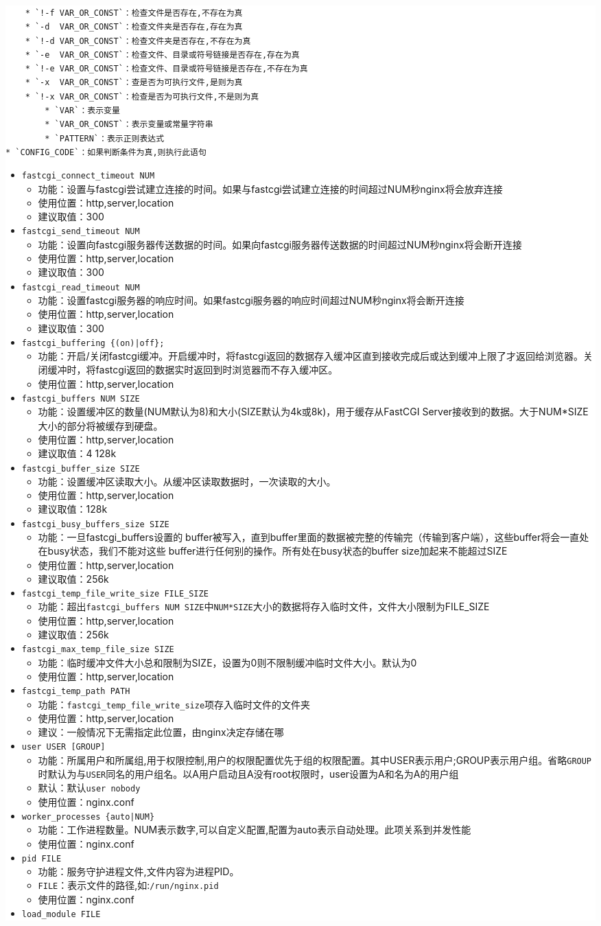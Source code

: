         * `!-f VAR_OR_CONST`：检查文件是否存在,不存在为真
        * `-d  VAR_OR_CONST`：检查文件夹是否存在,存在为真
        * `!-d VAR_OR_CONST`：检查文件夹是否存在,不存在为真 
        * `-e  VAR_OR_CONST`：检查文件、目录或符号链接是否存在,存在为真
        * `!-e VAR_OR_CONST`：检查文件、目录或符号链接是否存在,不存在为真
        * `-x  VAR_OR_CONST`：查是否为可执行文件,是则为真 
        * `!-x VAR_OR_CONST`：检查是否为可执行文件,不是则为真 
            * `VAR`：表示变量 
            * `VAR_OR_CONST`：表示变量或常量字符串 
            * `PATTERN`：表示正则表达式 
    * `CONFIG_CODE`：如果判断条件为真,则执行此语句
* `fastcgi_connect_timeout NUM`
    * 功能：设置与fastcgi尝试建立连接的时间。如果与fastcgi尝试建立连接的时间超过NUM秒nginx将会放弃连接
    * 使用位置：http,server,location 
    * 建议取值：300
* `fastcgi_send_timeout NUM`
    * 功能：设置向fastcgi服务器传送数据的时间。如果向fastcgi服务器传送数据的时间超过NUM秒nginx将会断开连接 
    * 使用位置：http,server,location 
    * 建议取值：300
* `fastcgi_read_timeout NUM`
    * 功能：设置fastcgi服务器的响应时间。如果fastcgi服务器的响应时间超过NUM秒nginx将会断开连接 
    * 使用位置：http,server,location 
    * 建议取值：300
* `fastcgi_buffering {(on)|off};`
    * 功能：开启/关闭fastcgi缓冲。开启缓冲时，将fastcgi返回的数据存入缓冲区直到接收完成后或达到缓冲上限了才返回给浏览器。关闭缓冲时，将fastcgi返回的数据实时返回到时浏览器而不存入缓冲区。
    * 使用位置：http,server,location 
* `fastcgi_buffers NUM SIZE`
    * 功能：设置缓冲区的数量(NUM默认为8)和大小(SIZE默认为4k或8k)，用于缓存从FastCGI Server接收到的数据。大于NUM*SIZE大小的部分将被缓存到硬盘。
    * 使用位置：http,server,location 
    * 建议取值：4 128k
* `fastcgi_buffer_size SIZE` 
    * 功能：设置缓冲区读取大小。从缓冲区读取数据时，一次读取的大小。
    * 使用位置：http,server,location 
    * 建议取值：128k
* `fastcgi_busy_buffers_size SIZE`
    * 功能：一旦fastcgi_buffers设置的 buffer被写入，直到buffer里面的数据被完整的传输完（传输到客户端），这些buffer将会一直处在busy状态，我们不能对这些 buffer进行任何别的操作。所有处在busy状态的buffer size加起来不能超过SIZE
    * 使用位置：http,server,location 
    * 建议取值：256k
* `fastcgi_temp_file_write_size FILE_SIZE`
    * 功能：超出`fastcgi_buffers NUM SIZE`中`NUM*SIZE`大小的数据将存入临时文件，文件大小限制为FILE_SIZE
    * 使用位置：http,server,location 
    * 建议取值：256k
* `fastcgi_max_temp_file_size SIZE`
    * 功能：临时缓冲文件大小总和限制为SIZE，设置为0则不限制缓冲临时文件大小。默认为0
    * 使用位置：http,server,location 
* `fastcgi_temp_path PATH`
    * 功能：`fastcgi_temp_file_write_size`项存入临时文件的文件夹
    * 使用位置：http,server,location 
    * 建议：一般情况下无需指定此位置，由nginx决定存储在哪
* `user USER [GROUP]`           
    * 功能：所属用户和所属组,用于权限控制,用户的权限配置优先于组的权限配置。其中USER表示用户;GROUP表示用户组。省略`GROUP`时默认为与`USER`同名的用户组名。以A用户启动且A没有root权限时，user设置为A和名为A的用户组
    * 默认：默认`user nobody`
    * 使用位置：nginx.conf
* `worker_processes {auto|NUM}`
    * 功能：工作进程数量。NUM表示数字,可以自定义配置,配置为auto表示自动处理。此项关系到并发性能
    * 使用位置：nginx.conf
* `pid FILE`
    * 功能：服务守护进程文件,文件内容为进程PID。
    * `FILE`：表示文件的路径,如:`/run/nginx.pid`
    * 使用位置：nginx.conf
* `load_module FILE`            